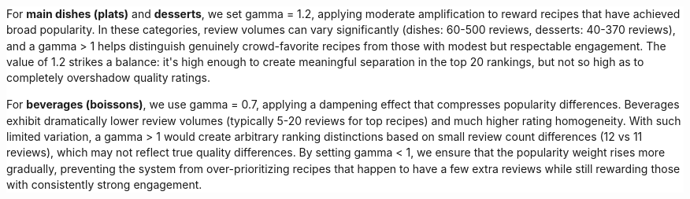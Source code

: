 For **main dishes (plats)** and **desserts**, we set gamma = 1.2, applying moderate amplification to reward recipes that have achieved broad popularity. In these categories, review volumes can vary significantly (dishes: 60-500 reviews, desserts: 40-370 reviews), and a gamma > 1 helps distinguish genuinely crowd-favorite recipes from those with modest but respectable engagement. The value of 1.2 strikes a balance: it's high enough to create meaningful separation in the top 20 rankings, but not so high as to completely overshadow quality ratings.

For **beverages (boissons)**, we use gamma = 0.7, applying a dampening effect that compresses popularity differences. Beverages exhibit dramatically lower review volumes (typically 5-20 reviews for top recipes) and much higher rating homogeneity. With such limited variation, a gamma > 1 would create arbitrary ranking distinctions based on small review count differences (12 vs 11 reviews), which may not reflect true quality differences. By setting gamma < 1, we ensure that the popularity weight rises more gradually, preventing the system from over-prioritizing recipes that happen to have a few extra reviews while still rewarding those with consistently strong engagement. 





